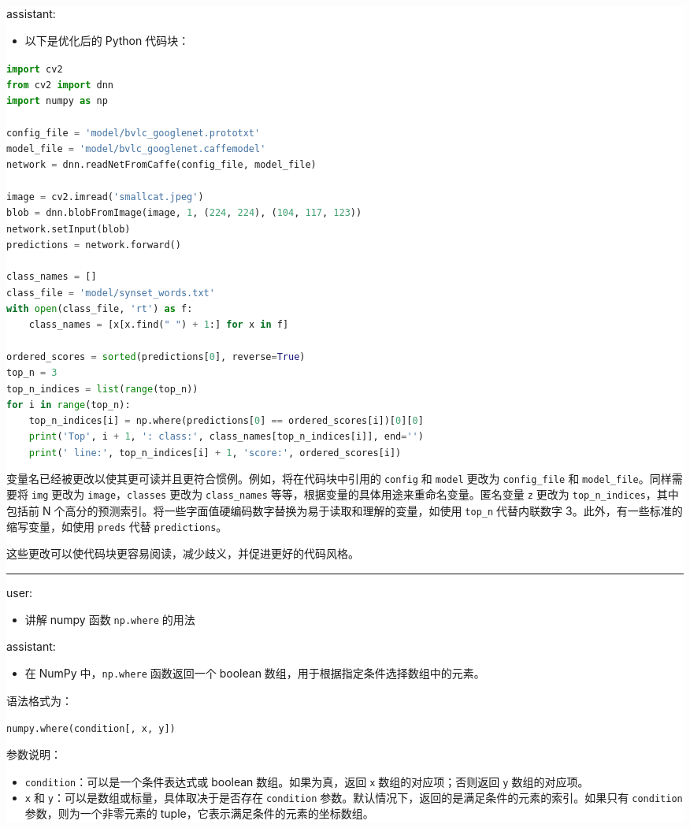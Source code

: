 assistant:

- 以下是优化后的 Python 代码块：

```python
import cv2
from cv2 import dnn
import numpy as np

config_file = 'model/bvlc_googlenet.prototxt'
model_file = 'model/bvlc_googlenet.caffemodel'
network = dnn.readNetFromCaffe(config_file, model_file)

image = cv2.imread('smallcat.jpeg')
blob = dnn.blobFromImage(image, 1, (224, 224), (104, 117, 123))
network.setInput(blob)
predictions = network.forward()

class_names = []
class_file = 'model/synset_words.txt'
with open(class_file, 'rt') as f:
    class_names = [x[x.find(" ") + 1:] for x in f]

ordered_scores = sorted(predictions[0], reverse=True)
top_n = 3
top_n_indices = list(range(top_n))
for i in range(top_n):
    top_n_indices[i] = np.where(predictions[0] == ordered_scores[i])[0][0]
    print('Top', i + 1, ': class:', class_names[top_n_indices[i]], end='')
    print(' line:', top_n_indices[i] + 1, 'score:', ordered_scores[i])
```

变量名已经被更改以使其更可读并且更符合惯例。例如，将在代码块中引用的 `config` 和 `model` 更改为 `config_file` 和 `model_file`。同样需要将 `img` 更改为 `image`，`classes` 更改为 `class_names` 等等，根据变量的具体用途来重命名变量。匿名变量 `z` 更改为 `top_n_indices`，其中包括前 N 个高分的预测索引。将一些字面值硬编码数字替换为易于读取和理解的变量，如使用 `top_n` 代替内联数字 3。此外，有一些标准的缩写变量，如使用 `preds` 代替 `predictions`。

这些更改可以使代码块更容易阅读，减少歧义，并促进更好的代码风格。

---

user:

- 讲解 numpy 函数 `np.where` 的用法

assistant:

- 在 NumPy 中，`np.where` 函数返回一个 boolean 数组，用于根据指定条件选择数组中的元素。

语法格式为：

``` python
numpy.where(condition[, x, y])
```

参数说明：

- `condition`：可以是一个条件表达式或 boolean 数组。如果为真，返回 `x` 数组的对应项；否则返回 `y` 数组的对应项。
- `x` 和 `y`：可以是数组或标量，具体取决于是否存在 `condition` 参数。默认情况下，返回的是满足条件的元素的索引。如果只有 `condition` 参数，则为一个非零元素的 tuple，它表示满足条件的元素的坐标数组。
